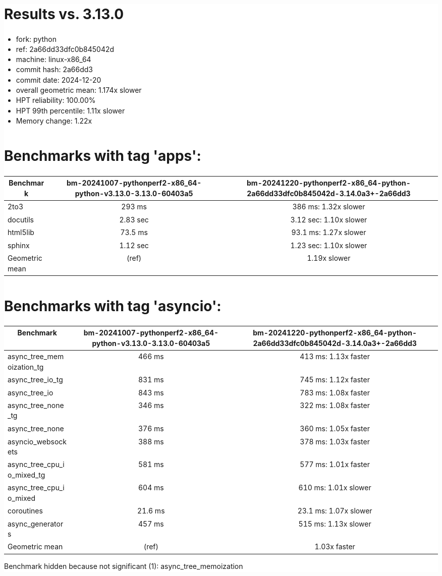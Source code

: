 # Results vs. 3.13.0

- fork: python
- ref: 2a66dd33dfc0b845042d
- machine: linux-x86_64
- commit hash: 2a66dd3
- commit date: 2024-12-20
- overall geometric mean: 1.174x slower
- HPT reliability: 100.00%
- HPT 99th percentile: 1.11x slower
- Memory change: 1.22x

Benchmarks with tag 'apps':
===========================

| Benchmark      | bm-20241007-pythonperf2-x86_64-python-v3.13.0-3.13.0-60403a5 | bm-20241220-pythonperf2-x86_64-python-2a66dd33dfc0b845042d-3.14.0a3+-2a66dd3 |
|----------------|:------------------------------------------------------------:|:----------------------------------------------------------------------------:|
| 2to3           | 293 ms                                                       | 386 ms: 1.32x slower                                                         |
| docutils       | 2.83 sec                                                     | 3.12 sec: 1.10x slower                                                       |
| html5lib       | 73.5 ms                                                      | 93.1 ms: 1.27x slower                                                        |
| sphinx         | 1.12 sec                                                     | 1.23 sec: 1.10x slower                                                       |
| Geometric mean | (ref)                                                        | 1.19x slower                                                                 |

Benchmarks with tag 'asyncio':
==============================

| Benchmark                  | bm-20241007-pythonperf2-x86_64-python-v3.13.0-3.13.0-60403a5 | bm-20241220-pythonperf2-x86_64-python-2a66dd33dfc0b845042d-3.14.0a3+-2a66dd3 |
|----------------------------|:------------------------------------------------------------:|:----------------------------------------------------------------------------:|
| async_tree_memoization_tg  | 466 ms                                                       | 413 ms: 1.13x faster                                                         |
| async_tree_io_tg           | 831 ms                                                       | 745 ms: 1.12x faster                                                         |
| async_tree_io              | 843 ms                                                       | 783 ms: 1.08x faster                                                         |
| async_tree_none_tg         | 346 ms                                                       | 322 ms: 1.08x faster                                                         |
| async_tree_none            | 376 ms                                                       | 360 ms: 1.05x faster                                                         |
| asyncio_websockets         | 388 ms                                                       | 378 ms: 1.03x faster                                                         |
| async_tree_cpu_io_mixed_tg | 581 ms                                                       | 577 ms: 1.01x faster                                                         |
| async_tree_cpu_io_mixed    | 604 ms                                                       | 610 ms: 1.01x slower                                                         |
| coroutines                 | 21.6 ms                                                      | 23.1 ms: 1.07x slower                                                        |
| async_generators           | 457 ms                                                       | 515 ms: 1.13x slower                                                         |
| Geometric mean             | (ref)                                                        | 1.03x faster                                                                 |

Benchmark hidden because not significant (1): async_tree_memoization

